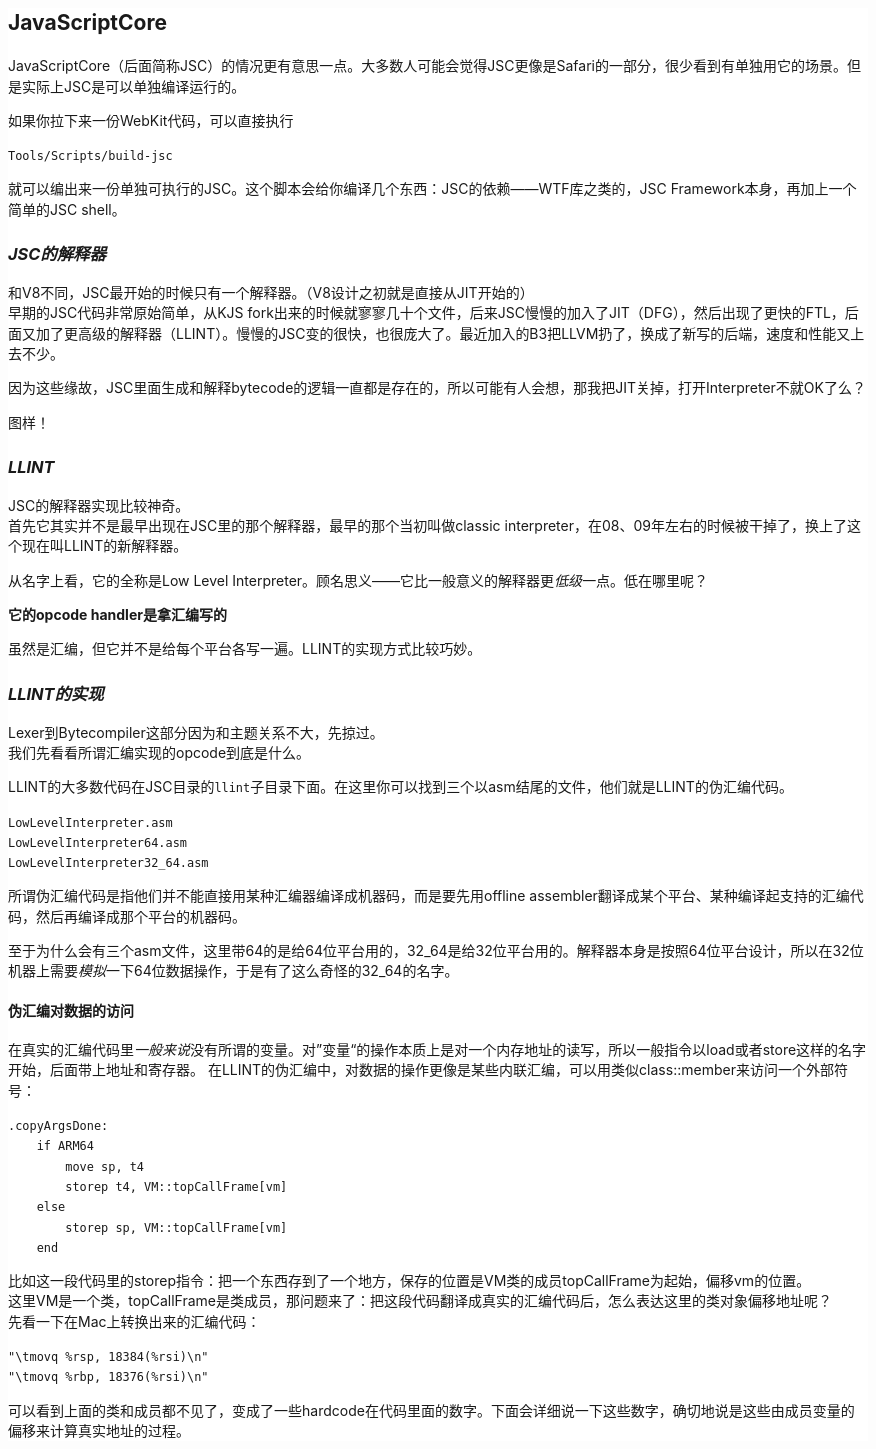 JavaScriptCore
--------------
JavaScriptCore（后面简称JSC）的情况更有意思一点。大多数人可能会觉得JSC更像是Safari的一部分，很少看到有单独用它的场景。但是实际上JSC是可以单独编译运行的。

如果你拉下来一份WebKit代码，可以直接执行
```
Tools/Scripts/build-jsc
```
就可以编出来一份单独可执行的JSC。这个脚本会给你编译几个东西：JSC的依赖——WTF库之类的，JSC Framework本身，再加上一个简单的JSC shell。

### *JSC的解释器*
和V8不同，JSC最开始的时候只有一个解释器。（V8设计之初就是直接从JIT开始的）  
早期的JSC代码非常原始简单，从KJS fork出来的时候就寥寥几十个文件，后来JSC慢慢的加入了JIT（DFG），然后出现了更快的FTL，后面又加了更高级的解释器（LLINT）。慢慢的JSC变的很快，也很庞大了。最近加入的B3把LLVM扔了，换成了新写的后端，速度和性能又上去不少。

因为这些缘故，JSC里面生成和解释bytecode的逻辑一直都是存在的，所以可能有人会想，那我把JIT关掉，打开Interpreter不就OK了么？

图样！

### *LLINT*
JSC的解释器实现比较神奇。  
首先它其实并不是最早出现在JSC里的那个解释器，最早的那个当初叫做classic interpreter，在08、09年左右的时候被干掉了，换上了这个现在叫LLINT的新解释器。

从名字上看，它的全称是Low Level Interpreter。顾名思义——它比一般意义的解释器更*低级*一点。低在哪里呢？

**它的opcode handler是拿汇编写的**

虽然是汇编，但它并不是给每个平台各写一遍。LLINT的实现方式比较巧妙。

### *LLINT的实现*
Lexer到Bytecompiler这部分因为和主题关系不大，先掠过。  
我们先看看所谓汇编实现的opcode到底是什么。

LLINT的大多数代码在JSC目录的`llint`子目录下面。在这里你可以找到三个以asm结尾的文件，他们就是LLINT的伪汇编代码。
```
LowLevelInterpreter.asm
LowLevelInterpreter64.asm
LowLevelInterpreter32_64.asm
```
所谓伪汇编代码是指他们并不能直接用某种汇编器编译成机器码，而是要先用offline assembler翻译成某个平台、某种编译起支持的汇编代码，然后再编译成那个平台的机器码。

至于为什么会有三个asm文件，这里带64的是给64位平台用的，32_64是给32位平台用的。解释器本身是按照64位平台设计，所以在32位机器上需要*模拟*一下64位数据操作，于是有了这么奇怪的32_64的名字。

#### 伪汇编对数据的访问
在真实的汇编代码里*一般来说*没有所谓的变量。对”变量“的操作本质上是对一个内存地址的读写，所以一般指令以load或者store这样的名字开始，后面带上地址和寄存器。
在LLINT的伪汇编中，对数据的操作更像是某些内联汇编，可以用类似class::member来访问一个外部符号：
```
.copyArgsDone:
    if ARM64
        move sp, t4
        storep t4, VM::topCallFrame[vm]
    else
        storep sp, VM::topCallFrame[vm]
    end
```
比如这一段代码里的storep指令：把一个东西存到了一个地方，保存的位置是VM类的成员topCallFrame为起始，偏移vm的位置。  
这里VM是一个类，topCallFrame是类成员，那问题来了：把这段代码翻译成真实的汇编代码后，怎么表达这里的类对象偏移地址呢？  
先看一下在Mac上转换出来的汇编代码：
```
"\tmovq %rsp, 18384(%rsi)\n"
"\tmovq %rbp, 18376(%rsi)\n"
```
可以看到上面的类和成员都不见了，变成了一些hardcode在代码里面的数字。下面会详细说一下这些数字，确切地说是这些由成员变量的偏移来计算真实地址的过程。
